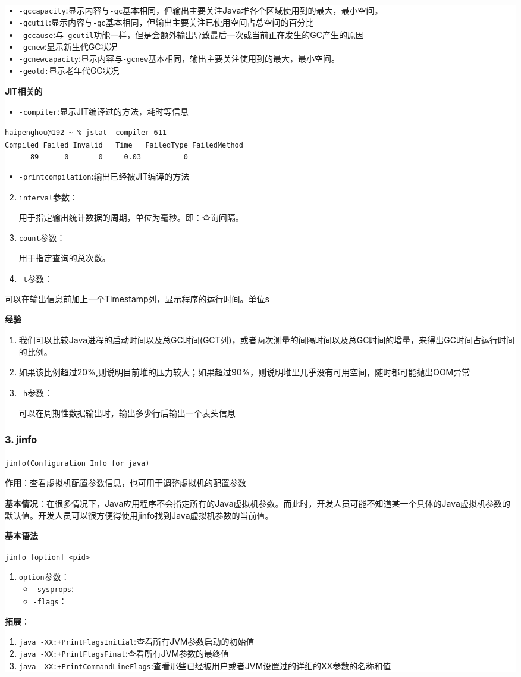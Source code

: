   - `-gccapacity`:显示内容与`-gc`基本相同，但输出主要关注Java堆各个区域使用到的最大，最小空间。
  - `-gcutil`:显示内容与`-gc`基本相同，但输出主要关注已使用空间占总空间的百分比
  - `-gccause`:与`-gcutil`功能一样，但是会额外输出导致最后一次或当前正在发生的GC产生的原因
  - `-gcnew`:显示新生代GC状况
  - `-gcnewcapacity`:显示内容与`-gcnew`基本相同，输出主要关注使用到的最大，最小空间。
  - `-geold:`显示老年代GC状况

  **JIT相关的**

  - `-compiler`:显示JIT编译过的方法，耗时等信息

  ```
  haipenghou@192 ~ % jstat -compiler 611
  Compiled Failed Invalid   Time   FailedType FailedMethod
        89      0       0     0.03          0 
  ```

  - `-printcompilation`:输出已经被JIT编译的方法

2. `interval`参数：

	用于指定输出统计数据的周期，单位为毫秒。即：查询间隔。

3. `count`参数：

	用于指定查询的总次数。

4. `-t`参数：

  可以在输出信息前加上一个Timestamp列，显示程序的运行时间。单位s

  **经验**

  1. 我们可以比较Java进程的启动时间以及总GC时间(GCT列)，或者两次测量的间隔时间以及总GC时间的增量，来得出GC时间占运行时间的比例。

  2. 如果该比例超过20%,则说明目前堆的压力较大；如果超过90%，则说明堆里几乎没有可用空间，随时都可能抛出OOM异常

5. `-h`参数：

	可以在周期性数据输出时，输出多少行后输出一个表头信息

### 3. jinfo

`jinfo(Configuration Info for java)`

**作用**：查看虚拟机配置参数信息，也可用于调整虚拟机的配置参数

**基本情况**：在很多情况下，Java应用程序不会指定所有的Java虚拟机参数。而此时，开发人员可能不知道某一个具体的Java虚拟机参数的默认值。开发人员可以很方便得使用jinfo找到Java虚拟机参数的当前值。

**基本语法**

`jinfo [option] <pid>`

1. `option`参数：
	- `-sysprops`:
	- `-flags`：

**拓展**：

1. `java -XX:+PrintFlagsInitial`:查看所有JVM参数启动的初始值
2. `java -XX:+PrintFlagsFinal`:查看所有JVM参数的最终值
3. `java -XX:+PrintCommandLineFlags`:查看那些已经被用户或者JVM设置过的详细的XX参数的名称和值
